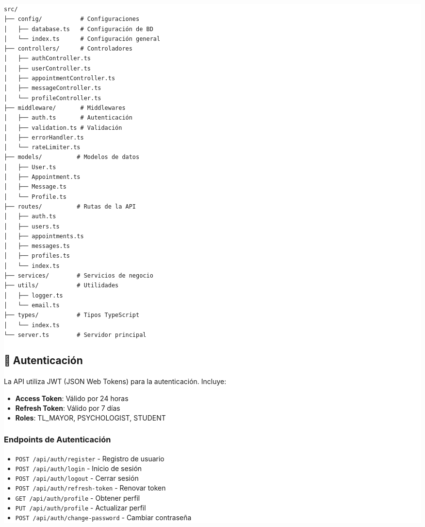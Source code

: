 ```
src/
├── config/           # Configuraciones
│   ├── database.ts   # Configuración de BD
│   └── index.ts      # Configuración general
├── controllers/      # Controladores
│   ├── authController.ts
│   ├── userController.ts
│   ├── appointmentController.ts
│   ├── messageController.ts
│   └── profileController.ts
├── middleware/       # Middlewares
│   ├── auth.ts       # Autenticación
│   ├── validation.ts # Validación
│   ├── errorHandler.ts
│   └── rateLimiter.ts
├── models/          # Modelos de datos
│   ├── User.ts
│   ├── Appointment.ts
│   ├── Message.ts
│   └── Profile.ts
├── routes/          # Rutas de la API
│   ├── auth.ts
│   ├── users.ts
│   ├── appointments.ts
│   ├── messages.ts
│   ├── profiles.ts
│   └── index.ts
├── services/        # Servicios de negocio
├── utils/           # Utilidades
│   ├── logger.ts
│   └── email.ts
├── types/           # Tipos TypeScript
│   └── index.ts
└── server.ts        # Servidor principal
```

## 🔐 Autenticación

La API utiliza JWT (JSON Web Tokens) para la autenticación. Incluye:

- **Access Token**: Válido por 24 horas
- **Refresh Token**: Válido por 7 días
- **Roles**: TL_MAYOR, PSYCHOLOGIST, STUDENT

### Endpoints de Autenticación

- `POST /api/auth/register` - Registro de usuario
- `POST /api/auth/login` - Inicio de sesión
- `POST /api/auth/logout` - Cerrar sesión
- `POST /api/auth/refresh-token` - Renovar token
- `GET /api/auth/profile` - Obtener perfil
- `PUT /api/auth/profile` - Actualizar perfil
- `POST /api/auth/change-password` - Cambiar contraseña
